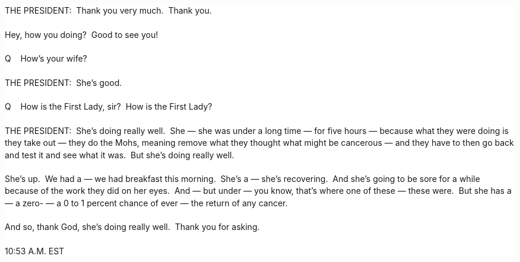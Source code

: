 THE PRESIDENT:  Thank you very much.  Thank you.  
   
Hey, how you doing?  Good to see you!   
   
Q    How’s your wife?  
   
THE PRESIDENT:  She’s good.   
   
Q    How is the First Lady, sir?  How is the First Lady?   
   
THE PRESIDENT:  She’s doing really well.  She — she was under a long
time — for five hours — because what they were doing is they take out —
they do the Mohs, meaning remove what they thought what might be
cancerous — and they have to then go back and test it and see what it
was.  But she’s doing really well.   
   
She’s up.  We had a — we had breakfast this morning.  She’s a — she’s
recovering.  And she’s going to be sore for a while because of the work
they did on her eyes.  And — but under — you know, that’s where one of
these — these were.  But she has a — a zero- — a 0 to 1 percent chance
of ever — the return of any cancer.   
   
And so, thank God, she’s doing really well.  Thank you for asking.   
   
10:53 A.M. EST
